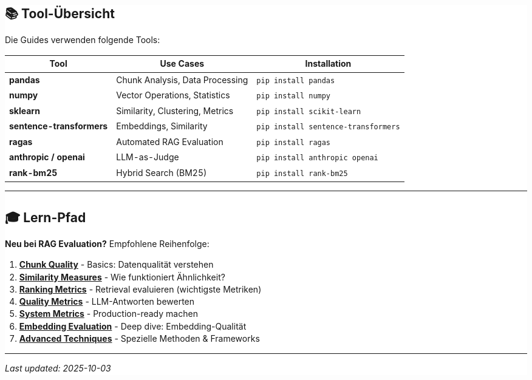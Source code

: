 
## 📚 Tool-Übersicht

Die Guides verwenden folgende Tools:

| Tool | Use Cases | Installation |
|------|-----------|--------------|
| **pandas** | Chunk Analysis, Data Processing | `pip install pandas` |
| **numpy** | Vector Operations, Statistics | `pip install numpy` |
| **sklearn** | Similarity, Clustering, Metrics | `pip install scikit-learn` |
| **sentence-transformers** | Embeddings, Similarity | `pip install sentence-transformers` |
| **ragas** | Automated RAG Evaluation | `pip install ragas` |
| **anthropic / openai** | LLM-as-Judge | `pip install anthropic openai` |
| **rank-bm25** | Hybrid Search (BM25) | `pip install rank-bm25` |

---

## 🎓 Lern-Pfad

**Neu bei RAG Evaluation?** Empfohlene Reihenfolge:

1. **[Chunk Quality](./01-chunk-quality.md)** - Basics: Datenqualität verstehen
2. **[Similarity Measures](./02-similarity-measures.md)** - Wie funktioniert Ähnlichkeit?
3. **[Ranking Metrics](./03-ranking-metrics.md)** - Retrieval evaluieren (wichtigste Metriken)
4. **[Quality Metrics](./04-quality-metrics.md)** - LLM-Antworten bewerten
5. **[System Metrics](./06-system-metrics.md)** - Production-ready machen
6. **[Embedding Evaluation](./05-embedding-evaluation.md)** - Deep dive: Embedding-Qualität
7. **[Advanced Techniques](./07-advanced-techniques.md)** - Spezielle Methoden & Frameworks

---

*Last updated: 2025-10-03*
